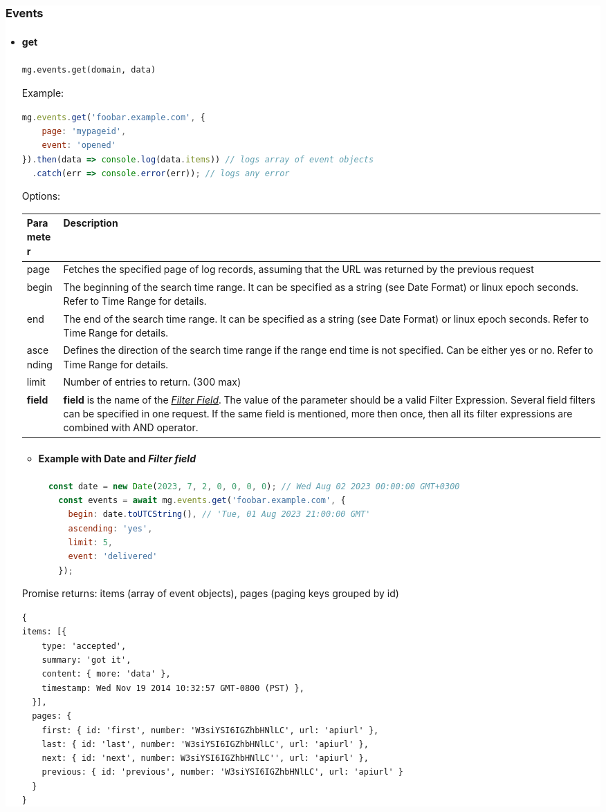 ### Events

- #### get

  `mg.events.get(domain, data)`

  Example:

  ```js
  mg.events.get('foobar.example.com', {
      page: 'mypageid',
      event: 'opened'
  }).then(data => console.log(data.items)) // logs array of event objects
    .catch(err => console.error(err)); // logs any error
  ```

  Options:


  | Parameter | Description                                                                                                                                                                                                                                                                     |
  |:----------|:--------------------------------------------------------------------------------------------------------------------------------------------------------------------------------------------------------------------------------------------------------------------------------|
  | page      | Fetches the specified page of log records, assuming that the URL was returned by the previous request                                                                                                                                                                           |
  | begin     | The beginning of the search time range. It can be specified as a string (see Date Format) or linux epoch seconds. Refer to Time Range for details.                                                                                                                              |
  | end       | The end of the search time range. It can be specified as a string (see Date Format) or linux epoch seconds. Refer to Time Range for details.                                                                                                                                    |
  | ascending | Defines the direction of the search time range if the range end time is not specified. Can be either yes or no. Refer to Time Range for details.                                                                                                                                |
  | limit     | Number of entries to return. (300 max)                                                                                                                                                                                                                                          |
  | **field** | **field** is the name of the *[Filter Field](https://documentation.mailgun.com/en/latest/api-events.html#filter-field)*. The value of the parameter should be a valid Filter Expression. Several field filters can be specified in one request. If the same field is mentioned, more then once, then all its filter expressions are combined with AND operator. |
  - #### Example with Date and *Filter field*
    ```js
      const date = new Date(2023, 7, 2, 0, 0, 0, 0); // Wed Aug 02 2023 00:00:00 GMT+0300
        const events = await mg.events.get('foobar.example.com', {
          begin: date.toUTCString(), // 'Tue, 01 Aug 2023 21:00:00 GMT'
          ascending: 'yes',
          limit: 5,
          event: 'delivered'
        });
    ```
  Promise returns: items (array of event objects), pages (paging keys grouped by id)

  ```JS
  {
  items: [{
      type: 'accepted',
      summary: 'got it',
      content: { more: 'data' },
      timestamp: Wed Nov 19 2014 10:32:57 GMT-0800 (PST) },
    }],
    pages: {
      first: { id: 'first', number: 'W3siYSI6IGZhbHNlLC', url: 'apiurl' },
      last: { id: 'last', number: 'W3siYSI6IGZhbHNlLC', url: 'apiurl' },
      next: { id: 'next', number: W3siYSI6IGZhbHNlLC'', url: 'apiurl' },
      previous: { id: 'previous', number: 'W3siYSI6IGZhbHNlLC', url: 'apiurl' }
    }
  }
  ```
